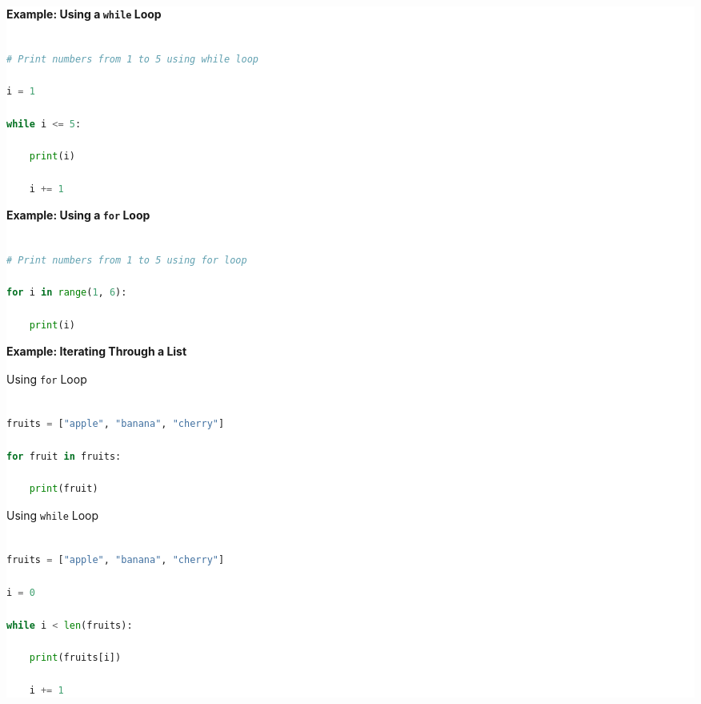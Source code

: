   

**Example: Using a `while` Loop**

```python

# Print numbers from 1 to 5 using while loop

i = 1

while i <= 5:

    print(i)

    i += 1

```

  

**Example: Using a `for` Loop**

```python

# Print numbers from 1 to 5 using for loop

for i in range(1, 6):

    print(i)

```

  

**Example: Iterating Through a List**

  

Using `for` Loop

```python

fruits = ["apple", "banana", "cherry"]

for fruit in fruits:

    print(fruit)

```

  

Using `while` Loop

```python

fruits = ["apple", "banana", "cherry"]

i = 0

while i < len(fruits):

    print(fruits[i])

    i += 1

```
